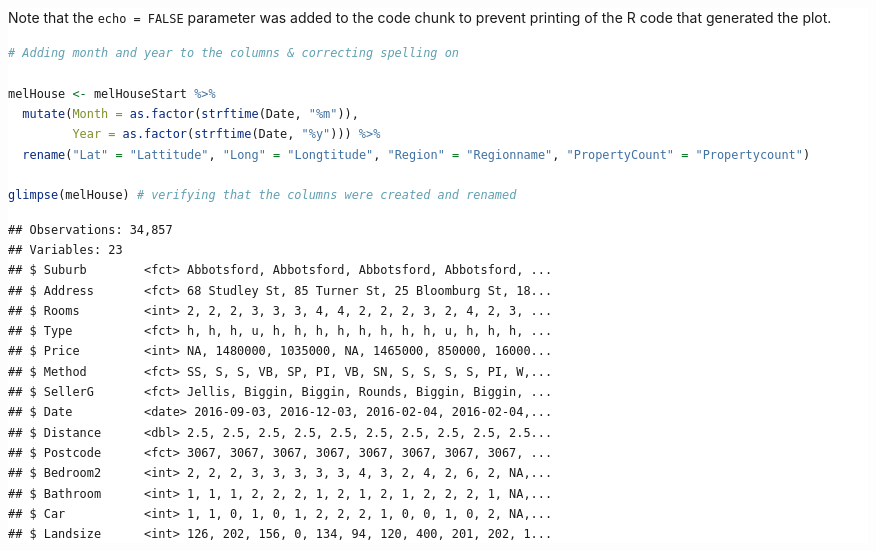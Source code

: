 Note that the `echo = FALSE` parameter was added to the code chunk to prevent printing of the R code that generated the plot.

``` r
# Adding month and year to the columns & correcting spelling on 

melHouse <- melHouseStart %>%
  mutate(Month = as.factor(strftime(Date, "%m")),
         Year = as.factor(strftime(Date, "%y"))) %>%
  rename("Lat" = "Lattitude", "Long" = "Longtitude", "Region" = "Regionname", "PropertyCount" = "Propertycount")

glimpse(melHouse) # verifying that the columns were created and renamed
```

    ## Observations: 34,857
    ## Variables: 23
    ## $ Suburb        <fct> Abbotsford, Abbotsford, Abbotsford, Abbotsford, ...
    ## $ Address       <fct> 68 Studley St, 85 Turner St, 25 Bloomburg St, 18...
    ## $ Rooms         <int> 2, 2, 2, 3, 3, 3, 4, 4, 2, 2, 2, 3, 2, 4, 2, 3, ...
    ## $ Type          <fct> h, h, h, u, h, h, h, h, h, h, h, h, u, h, h, h, ...
    ## $ Price         <int> NA, 1480000, 1035000, NA, 1465000, 850000, 16000...
    ## $ Method        <fct> SS, S, S, VB, SP, PI, VB, SN, S, S, S, S, PI, W,...
    ## $ SellerG       <fct> Jellis, Biggin, Biggin, Rounds, Biggin, Biggin, ...
    ## $ Date          <date> 2016-09-03, 2016-12-03, 2016-02-04, 2016-02-04,...
    ## $ Distance      <dbl> 2.5, 2.5, 2.5, 2.5, 2.5, 2.5, 2.5, 2.5, 2.5, 2.5...
    ## $ Postcode      <fct> 3067, 3067, 3067, 3067, 3067, 3067, 3067, 3067, ...
    ## $ Bedroom2      <int> 2, 2, 2, 3, 3, 3, 3, 3, 4, 3, 2, 4, 2, 6, 2, NA,...
    ## $ Bathroom      <int> 1, 1, 1, 2, 2, 2, 1, 2, 1, 2, 1, 2, 2, 2, 1, NA,...
    ## $ Car           <int> 1, 1, 0, 1, 0, 1, 2, 2, 2, 1, 0, 0, 1, 0, 2, NA,...
    ## $ Landsize      <int> 126, 202, 156, 0, 134, 94, 120, 400, 201, 202, 1...